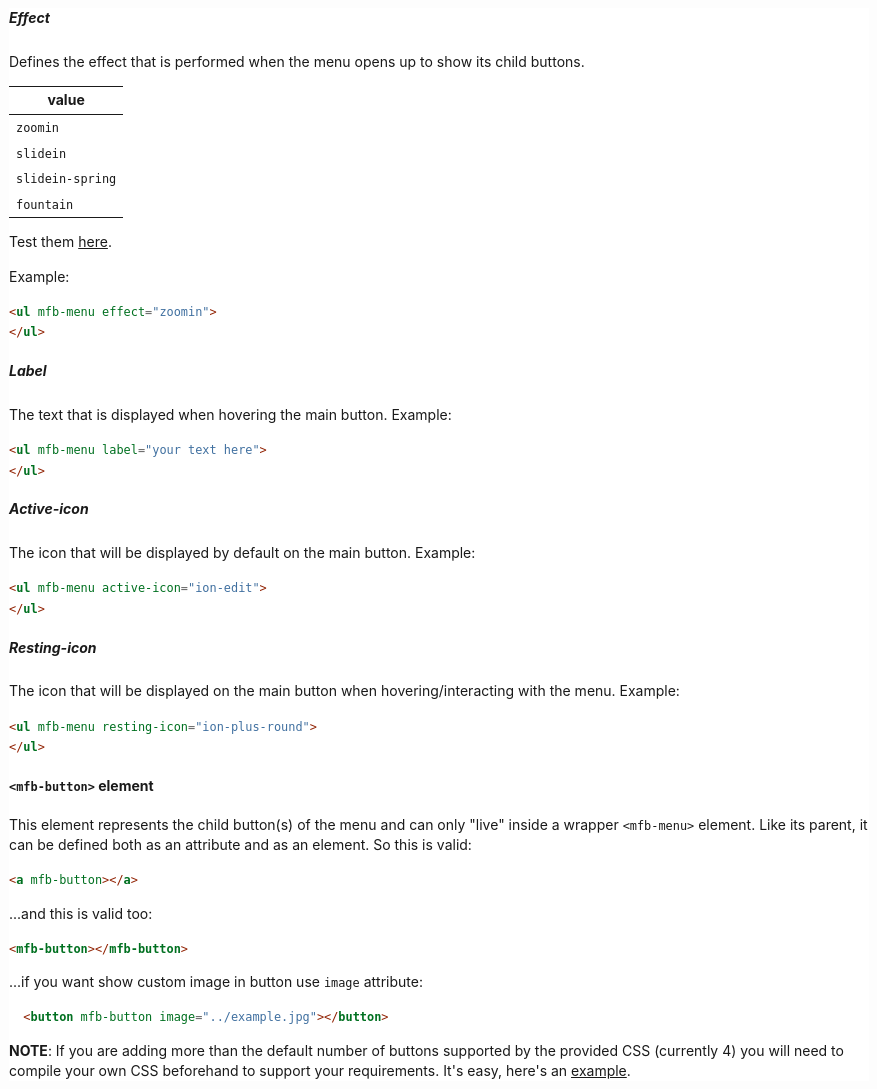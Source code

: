 ##### Effect
Defines the effect that is performed when the menu opens up to show its child buttons.

value |
--- |
`zoomin` |
`slidein` |
`slidein-spring` |
`fountain` |

Test them [here](http://nobitagit.github.io/ng-material-floating-button/).

Example:
```html
<ul mfb-menu effect="zoomin">
</ul>
```
##### Label
The text that is displayed when hovering the main button.
Example:
```html
<ul mfb-menu label="your text here">
</ul>
```

##### Active-icon
The icon that will be displayed by default on the main button.
Example:
```html
<ul mfb-menu active-icon="ion-edit">
</ul>
```
##### Resting-icon
The icon that will be displayed on the main button when hovering/interacting with the menu.
Example:
```html
<ul mfb-menu resting-icon="ion-plus-round">
</ul>
```
#### `<mfb-button>` element
This element represents the child button(s) of the menu and can only "live" inside a wrapper `<mfb-menu>` element. Like its parent, it can be defined both as an attribute and as an element. So this is valid:
```html
<a mfb-button></a>
```
...and this is valid too:
```html
<mfb-button></mfb-button>
```
...if you want show custom image in button use `image` attribute:
```html
  <button mfb-button image="../example.jpg"></button>
```
**NOTE**: If you are adding more than the default number of buttons supported by the provided CSS (currently 4) you will need to compile your own CSS beforehand to support your requirements. It's easy, here's an [example](https://github.com/nobitagit/ng-material-floating-button/issues/28#issuecomment-96980288).

